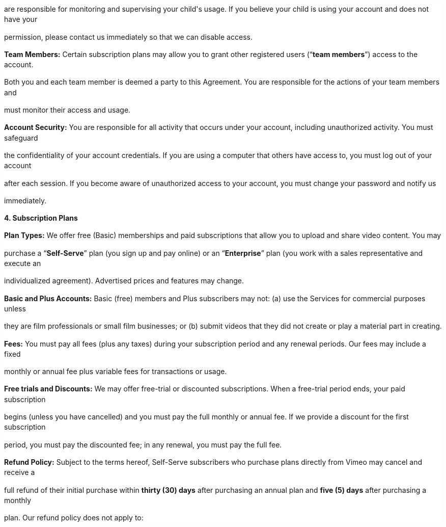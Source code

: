are responsible for monitoring and supervising your child's usage. If you believe your child is using your account and does not have your

permission, please contact us immediately so that we can disable access.

**Team Members:** Certain subscription plans may allow you to grant other registered users (“**team members**”) access to the account.

Both you and each team member is deemed a party to this Agreement. You are responsible for the actions of your team members and

must monitor their access and usage.

**Account Security:** You are responsible for all activity that occurs under your account, including unauthorized activity. You must safeguard

the confidentiality of your account credentials. If you are using a computer that others have access to, you must log out of your account

after each session. If you become aware of unauthorized access to your account, you must change your password and notify us

immediately.

**4. Subscription Plans**

**Plan Types:** We offer free (Basic) memberships and paid subscriptions that allow you to upload and share video content. You may

purchase a “**Self-Serve**” plan (you sign up and pay online) or an “**Enterprise**” plan (you work with a sales representative and execute an

individualized agreement). Advertised prices and features may change.

**Basic and Plus Accounts:** Basic (free) members and Plus subscribers may not: (a) use the Services for commercial purposes unless

they are film professionals or small film businesses; or (b) submit videos that they did not create or play a material part in creating.

**Fees:** You must pay all fees (plus any taxes) during your subscription period and any renewal periods. Our fees may include a fixed

monthly or annual fee plus variable fees for transactions or usage.

**Free trials and Discounts:** We may offer free-trial or discounted subscriptions. When a free-trial period ends, your paid subscription

begins (unless you have cancelled) and you must pay the full monthly or annual fee. If we provide a discount for the first subscription

period, you must pay the discounted fee; in any renewal, you must pay the full fee.

**Refund Policy:** Subject to the terms hereof, Self-Serve subscribers who purchase plans directly from Vimeo may cancel and receive a

full refund of their initial purchase within **thirty (30) days** after purchasing an annual plan and **five (5) days** after purchasing a monthly

plan. Our refund policy does not apply to:
